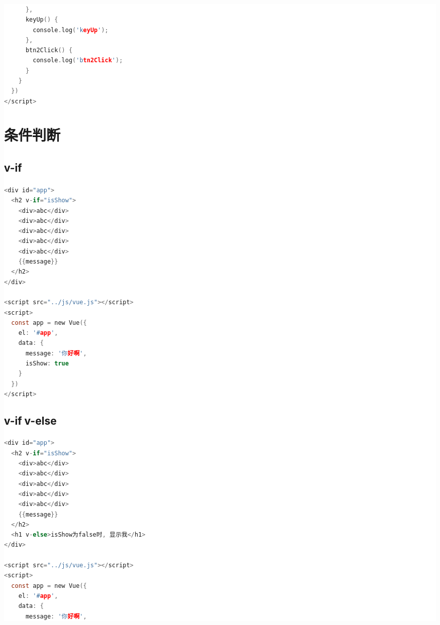 ```c
      },
      keyUp() {
        console.log('keyUp');
      },
      btn2Click() {
        console.log('btn2Click');
      }
    }
  })
</script>
```


# 条件判断

## v-if

```c
<div id="app">
  <h2 v-if="isShow">
    <div>abc</div>
    <div>abc</div>
    <div>abc</div>
    <div>abc</div>
    <div>abc</div>
    {{message}}
  </h2>
</div>

<script src="../js/vue.js"></script>
<script>
  const app = new Vue({
    el: '#app',
    data: {
      message: '你好啊',
      isShow: true
    }
  })
</script>
```

## v-if v-else

```c
<div id="app">
  <h2 v-if="isShow">
    <div>abc</div>
    <div>abc</div>
    <div>abc</div>
    <div>abc</div>
    <div>abc</div>
    {{message}}
  </h2>
  <h1 v-else>isShow为false时, 显示我</h1>
</div>

<script src="../js/vue.js"></script>
<script>
  const app = new Vue({
    el: '#app',
    data: {
      message: '你好啊',
```